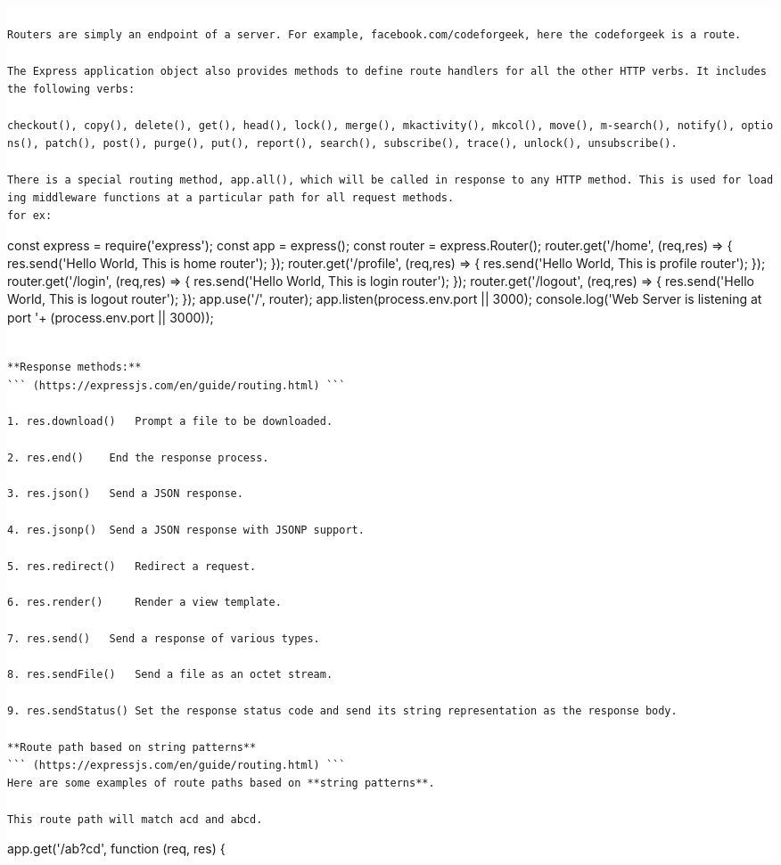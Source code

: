 ```

Routers are simply an endpoint of a server. For example, facebook.com/codeforgeek, here the codeforgeek is a route.

The Express application object also provides methods to define route handlers for all the other HTTP verbs. It includes the following verbs:

checkout(), copy(), delete(), get(), head(), lock(), merge(), mkactivity(), mkcol(), move(), m-search(), notify(), options(), patch(), post(), purge(), put(), report(), search(), subscribe(), trace(), unlock(), unsubscribe().

There is a special routing method, app.all(), which will be called in response to any HTTP method. This is used for loading middleware functions at a particular path for all request methods.
for ex:
``` 
const express = require('express');
const app = express();
const router = express.Router();
router.get('/home', (req,res) => {
    res.send('Hello World, This is home router');
});
router.get('/profile', (req,res) => {
    res.send('Hello World, This is profile router');
});
router.get('/login', (req,res) => {
    res.send('Hello World, This is login router');
});
router.get('/logout', (req,res) => {
    res.send('Hello World, This is logout router');
});
app.use('/', router);
app.listen(process.env.port || 3000);
console.log('Web Server is listening at port '+ (process.env.port || 3000));
``` 

**Response methods:**
``` (https://expressjs.com/en/guide/routing.html) ```

1. res.download() 	Prompt a file to be downloaded.

2. res.end() 	End the response process.

3. res.json() 	Send a JSON response.

4. res.jsonp() 	Send a JSON response with JSONP support.

5. res.redirect() 	Redirect a request.

6. res.render() 	Render a view template.

7. res.send() 	Send a response of various types.

8. res.sendFile() 	Send a file as an octet stream.

9. res.sendStatus() Set the response status code and send its string representation as the response body.

**Route path based on string patterns**
``` (https://expressjs.com/en/guide/routing.html) ``` 
Here are some examples of route paths based on **string patterns**.

This route path will match acd and abcd.
``` 
app.get('/ab?cd', function (req, res) {